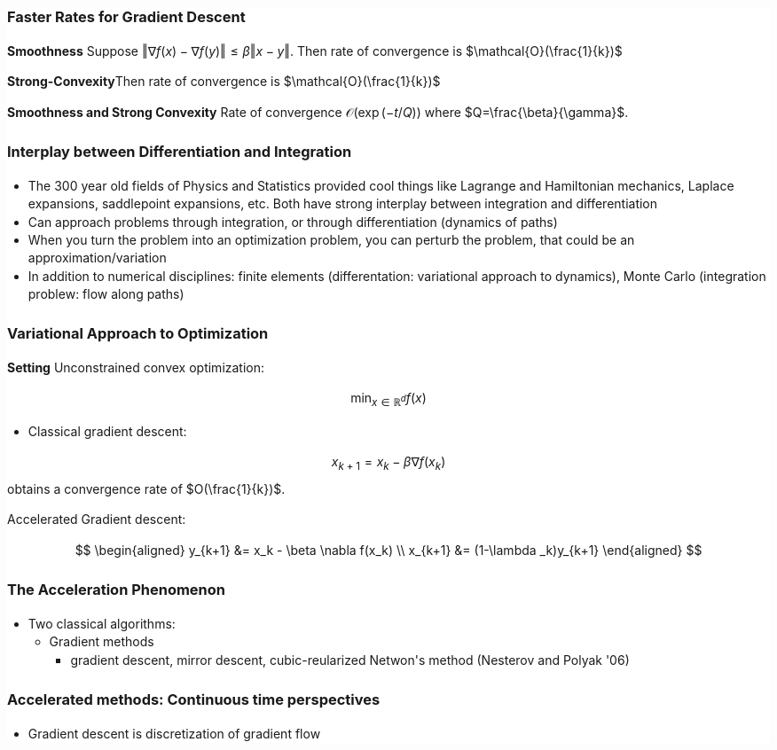 ### Faster Rates for Gradient Descent

**Smoothness** Suppose $\Vert \nabla f(x) - \nabla f(y) \Vert \le \beta \Vert x - y \Vert$. Then rate of convergence is $\mathcal{O}(\frac{1}{k})$

**Strong-Convexity**Then rate of convergence is $\mathcal{O}(\frac{1}{k})$

**Smoothness and Strong Convexity** Rate of convergence $\mathcal{O}(\exp(-t/Q))$ where $Q=\frac{\beta}{\gamma}$.

### Interplay between Differentiation and Integration

+ The 300 year old fields of Physics and Statistics provided cool things like Lagrange and Hamiltonian mechanics, Laplace expansions, saddlepoint expansions, etc. Both have strong interplay between integration and differentiation 
+ Can approach problems through integration, or through differentiation (dynamics of paths)
+ When you turn the problem into an optimization problem, you can perturb the problem, that could be an approximation/variation
+ In addition to numerical disciplines: finite elements (differentation: variational approach to dynamics), Monte Carlo (integration problew: flow along paths)

### Variational Approach to Optimization

**Setting** Unconstrained convex optimization:

$$
\min_{x\in \mathbb{R}^d} f(x)
$$

+ Classical gradient descent:

$$
x_{k+1} = x_k - \beta \nabla f(x_k)
$$
obtains a convergence rate of $O(\frac{1}{k})$. 

Accelerated Gradient descent:

$$
\begin{aligned}
y_{k+1} &= x_k - \beta \nabla f(x_k) \\
x_{k+1} &= (1-\lambda _k)y_{k+1}
\end{aligned}
$$

### The Acceleration Phenomenon

+ Two classical algorithms:
	- Gradient methods
		- gradient descent, mirror descent, cubic-reularized Netwon's method (Nesterov and Polyak '06)


### Accelerated methods: Continuous time perspectives

+ Gradient descent is discretization of gradient flow
